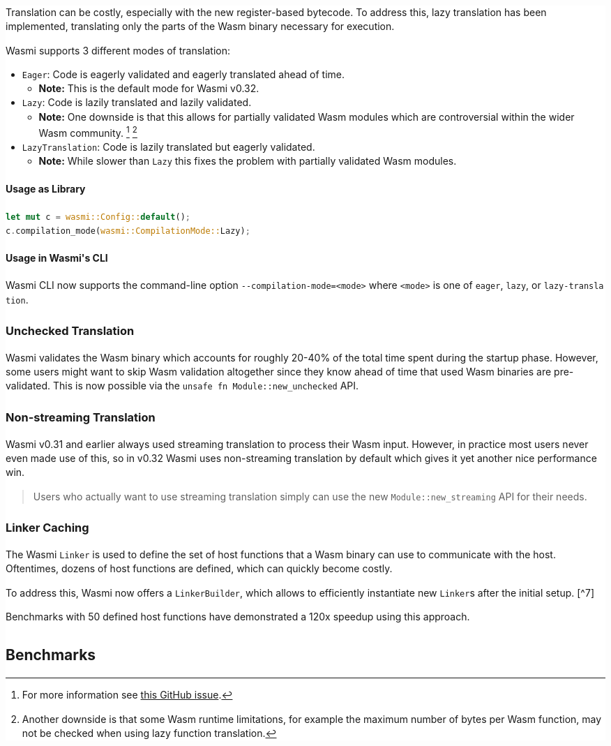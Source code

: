 Translation can be costly, especially with the new register-based bytecode. To address this, lazy translation has been implemented, translating only the parts of the Wasm binary necessary for execution.

Wasmi supports 3 different modes of translation:

- `Eager`: Code is eagerly validated and eagerly translated ahead of time.
    - **Note:** This is the default mode for Wasmi v0.32.
- `Lazy`: Code is lazily translated and lazily validated.
    - **Note:** One downside is that this allows for partially validated Wasm modules which are controversial within the wider Wasm community. [^5] [^13]
- `LazyTranslation`: Code is lazily translated but eagerly validated.
    - **Note:** While slower than `Lazy` this fixes the problem with partially validated Wasm modules.

#### Usage as Library

```rust
let mut c = wasmi::Config::default();
c.compilation_mode(wasmi::CompilationMode::Lazy);
```

#### Usage in Wasmi's CLI

Wasmi CLI now supports the command-line option `--compilation-mode=<mode>` where `<mode>` is one of `eager`, `lazy`, or `lazy-translation`.

### Unchecked Translation

Wasmi validates the Wasm binary which accounts for roughly 20-40% of the total time spent during the startup phase.
However, some users might want to skip Wasm validation altogether since they know ahead of time that used Wasm binaries are pre-validated. This is now possible via the `unsafe fn Module::new_unchecked` API.

### Non-streaming Translation

Wasmi v0.31 and earlier always used streaming translation to process their Wasm input. However, in practice most users never even made use of this, so in v0.32 Wasmi uses non-streaming translation by default which gives it yet another nice performance win.

> Users who actually want to use streaming translation simply can use the new `Module::new_streaming` API for their needs.

### Linker Caching

The Wasmi `Linker` is used to define the set of host functions that a Wasm binary can use to communicate with the host. Oftentimes, dozens of host functions are defined, which can quickly become costly.

To address this, Wasmi now offers a `LinkerBuilder`, which allows to efficiently instantiate new `Linker`s after the initial setup. [^7]

Benchmarks with 50 defined host functions have demonstrated a 120x speedup using this approach.

## Benchmarks


[Wasmi]: https://github.com/wasmi-labs/wasmi
[WebAssembly]: https://webassembly.org/
[`wasmi` crate]: https://crates.io/crates/wasmi
[Wasmi's CLI tool]: https://crates.io/crates/wasmi_cli
[changelog for v0.32]: https://github.com/wasmi-labs/wasmi/releases/tag/v0.32.0
[Wasmtime]: https://github.com/bytecodealliance/wasmtime
[WAMR]: https://github.com/bytecodealliance/wasm-micro-runtime
[Wasmer]: https://github.com/wasmerio/wasmer
[Wasmi]: https://github.com/wasmi-labs/wasmi
[Wasm3]: https://github.com/wasm3/wasm3
[Wizard]: https://github.com/titzer/wizard-engine
[compile-erc20-epyc]: ./benches/linux-amd-epyc-7763/compile/erc20.svg
[compile-erc20-tr]: ./benches/linux-amd-threadripper-3990x/compile/erc20.svg
[compile-erc20-m2]: ./benches/macos-m2/compile/erc20.svg
[compile-erc20-i7]: ./benches/windows-intel-i7-14700k/compile/erc20.svg
[compile-argon2-epyc]: ./benches/linux-amd-epyc-7763/compile/argon2.svg
[compile-argon2-tr]: ./benches/linux-amd-threadripper-3990x/compile/argon2.svg
[compile-argon2-m2]: ./benches/macos-m2/compile/argon2.svg
[compile-argon2-i7]: ./benches/windows-intel-i7-14700k/compile/argon2.svg
[compile-bz2-epyc]: ./benches/linux-amd-epyc-7763/compile/bz2.svg
[compile-bz2-tr]: ./benches/linux-amd-threadripper-3990x/compile/bz2.svg
[compile-bz2-m2]: ./benches/macos-m2/compile/bz2.svg
[compile-bz2-i7]: ./benches/windows-intel-i7-14700k/compile/bz2.svg
[compile-pulldown-epyc]: ./benches/linux-amd-epyc-7763/compile/pulldown-cmark.svg
[compile-pulldown-tr]: ./benches/linux-amd-threadripper-3990x/compile/pulldown-cmark.svg
[compile-pulldown-m2]: ./benches/macos-m2/compile/pulldown-cmark.svg
[compile-pulldown-i7]: ./benches/windows-intel-i7-14700k/compile/pulldown-cmark.svg
[compile-spidermonkey-epyc]: ./benches/linux-amd-epyc-7763/compile/spidermonkey.svg
[compile-spidermonkey-tr]: ./benches/linux-amd-threadripper-3990x/compile/spidermonkey.svg
[compile-spidermonkey-m2]: ./benches/macos-m2/compile/spidermonkey.svg
[compile-spidermonkey-i7]: ./benches/windows-intel-i7-14700k/compile/spidermonkey.svg
[compile-ffmpeg-epyc]: ./benches/linux-amd-epyc-7763/compile/ffmpeg.svg
[compile-ffmpeg-tr]: ./benches/linux-amd-threadripper-3990x/compile/ffmpeg.svg
[compile-ffmpeg-m2]: ./benches/macos-m2/compile/ffmpeg.svg
[compile-ffmpeg-i7]: ./benches/windows-intel-i7-14700k/compile/ffmpeg.svg
[Stitch]: https://github.com/makepad/stitch
[Winch]: https://crates.io/crates/wasmtime-winch
[Wasmer Singlepass]: https://crates.io/crates/wasmer-compiler-singlepass
[execute-fib.iter-epyc]: ./benches/linux-amd-epyc-7763/execute/fib.iterative.svg
[execute-fib.iter-tr]: ./benches/linux-amd-threadripper-3990x/execute/fib.iterative.svg
[execute-fib.iter-m2]: ./benches/macos-m2/execute/fib.iterative.svg
[execute-fib.iter-i7]: ./benches/windows-intel-i7-14700k/execute/fib.iterative.svg
[execute-fib.rec-epyc]: ./benches/linux-amd-epyc-7763/execute/fib.recursive.svg
[execute-fib.rec-tr]: ./benches/linux-amd-threadripper-3990x/execute/fib.recursive.svg
[execute-fib.rec-m2]: ./benches/macos-m2/execute/fib.recursive.svg
[execute-fib.rec-i7]: ./benches/windows-intel-i7-14700k/execute/fib.recursive.svg
[execute-primes-epyc]: ./benches/linux-amd-epyc-7763/execute/primes.svg
[execute-primes-tr]: ./benches/linux-amd-threadripper-3990x/execute/primes.svg
[execute-primes-m2]: ./benches/macos-m2/execute/primes.svg
[execute-primes-i7]: ./benches/windows-intel-i7-14700k/execute/primes.svg
[execute-matmul-epyc]: ./benches/linux-amd-epyc-7763/execute/matmul.svg
[execute-matmul-tr]: ./benches/linux-amd-threadripper-3990x/execute/matmul.svg
[execute-matmul-m2]: ./benches/macos-m2/execute/matmul.svg
[execute-matmul-i7]: ./benches/windows-intel-i7-14700k/execute/matmul.svg
[execute-argon2-epyc]: ./benches/linux-amd-epyc-7763/execute/argon2.svg
[execute-argon2-tr]: ./benches/linux-amd-threadripper-3990x/execute/argon2.svg
[execute-argon2-m2]: ./benches/macos-m2/execute/argon2.svg
[execute-argon2-i7]: ./benches/windows-intel-i7-14700k/execute/argon2.svg
[`wasmi-benchmarks`'s `README.md`]: https://github.com/wasmi-labs/wasmi-benchmarks?tab=readme-ov-file#plotting
[`wasmi-benchmarks`]: https://github.com/wasmi-labs/wasmi-benchmarks
[WebAssembly proposals]: https://github.com/WebAssembly/proposals
[Wasm C-API]: https://github.com/WebAssembly/wasm-c-api
[Parity Technologies]: https://www.parity.io/
[advanced WebAssembly tooling]: https://github.com/bytecodealliance/wasm-tools
[Bytecode Alliance]: https://bytecodealliance.org/
[OLUWAMUYIWA]: https://github.com/OLUWAMUYIWA
[yamt]: https://github.com/yamt
[toywasm]: https://github.com/yamt/toywasm
[Neopallium]: https://github.com/Neopallium
[s1vm]: https://github.com/Neopallium/s1vm
[^1]: An explanation for Wasmi's inferior performance on Apple silicon is the loop-switch dispatch that is a black box concerning the generated machine code and heavily depends on heuristics in the optimizer. Recently, Apple announced enhancements in their branch prediction for their latest M4 chips which could significantly affect Wasmi's performance since efficient interpreters heavily rely on well-tuned processor branch prediction. [^11]
[^11]: [The Structure and Performance of Efficient Interpreters](https://jilp.org/vol5/v5paper12.pdf) by Ertl. et. al.
[^2]: The preferred solution is to finally implement [explicit tail calls for Rust]. This has been an ongoing topic of discussion for years and was proposed multiple times. It is more than evident that explicit tail calls, while niche, allow for specific performance critical program designs.
[explicit tail calls for Rust]: https://github.com/rust-lang/rfcs/pull/3407
[^3]: The downsides of Stitch's approach are well documented in its own README. The main issue is its reliance on LLVM's optimizer to produce the correct code on all platforms which is likely but not guaranteed. If LLVM does not produce the correct code, Wasmi will be slow but Stitch will not even work.
[^5]: For more information see [this GitHub issue](https://github.com/WebAssembly/design/issues/1464).
[^6]: The new translation from stack-based to register-based bytecode is a complex and interesting topic that might warrant its own article if there is enough interest in it.
[^13]: Another downside is that some Wasm runtime limitations, for example the maximum number of bytes per Wasm function, may not be checked when using lazy function translation.